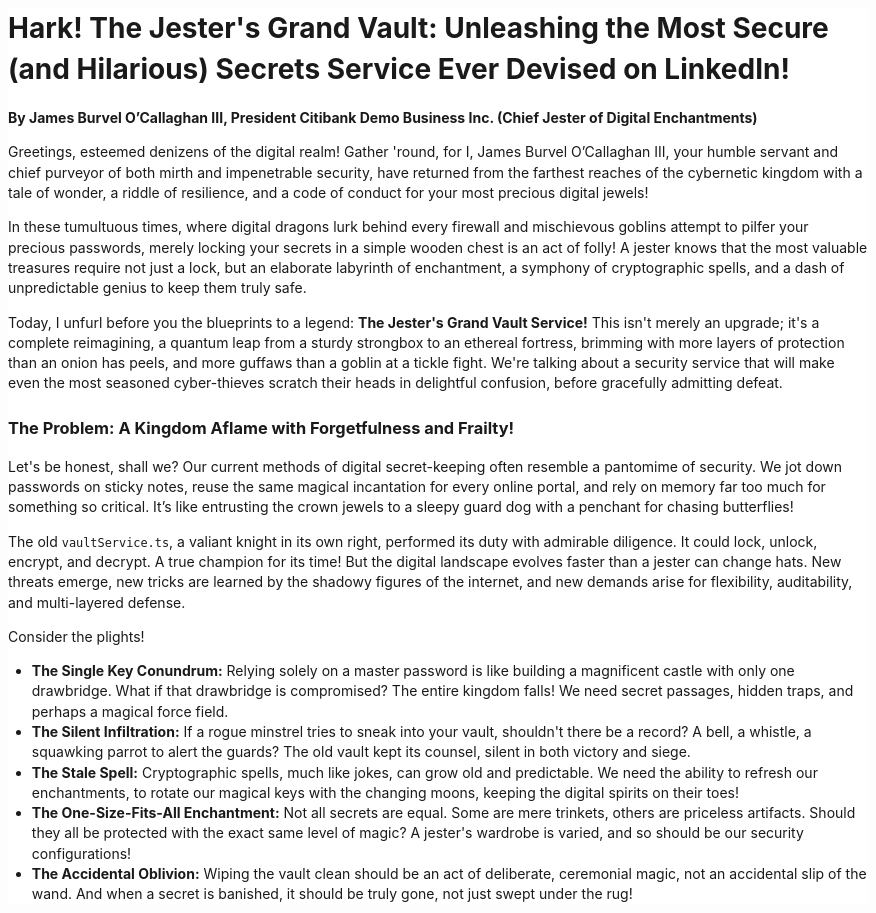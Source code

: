 # Hark! The Jester's Grand Vault: Unleashing the Most Secure (and Hilarious) Secrets Service Ever Devised on LinkedIn!

**By James Burvel O’Callaghan III, President Citibank Demo Business Inc. (Chief Jester of Digital Enchantments)**

Greetings, esteemed denizens of the digital realm! Gather 'round, for I, James Burvel O’Callaghan III, your humble servant and chief purveyor of both mirth and impenetrable security, have returned from the farthest reaches of the cybernetic kingdom with a tale of wonder, a riddle of resilience, and a code of conduct for your most precious digital jewels!

In these tumultuous times, where digital dragons lurk behind every firewall and mischievous goblins attempt to pilfer your precious passwords, merely locking your secrets in a simple wooden chest is an act of folly! A jester knows that the most valuable treasures require not just a lock, but an elaborate labyrinth of enchantment, a symphony of cryptographic spells, and a dash of unpredictable genius to keep them truly safe.

Today, I unfurl before you the blueprints to a legend: **The Jester's Grand Vault Service!** This isn't merely an upgrade; it's a complete reimagining, a quantum leap from a sturdy strongbox to an ethereal fortress, brimming with more layers of protection than an onion has peels, and more guffaws than a goblin at a tickle fight. We're talking about a security service that will make even the most seasoned cyber-thieves scratch their heads in delightful confusion, before gracefully admitting defeat.

### The Problem: A Kingdom Aflame with Forgetfulness and Frailty!

Let's be honest, shall we? Our current methods of digital secret-keeping often resemble a pantomime of security. We jot down passwords on sticky notes, reuse the same magical incantation for every online portal, and rely on memory far too much for something so critical. It’s like entrusting the crown jewels to a sleepy guard dog with a penchant for chasing butterflies!

The old `vaultService.ts`, a valiant knight in its own right, performed its duty with admirable diligence. It could lock, unlock, encrypt, and decrypt. A true champion for its time! But the digital landscape evolves faster than a jester can change hats. New threats emerge, new tricks are learned by the shadowy figures of the internet, and new demands arise for flexibility, auditability, and multi-layered defense.

Consider the plights!
*   **The Single Key Conundrum:** Relying solely on a master password is like building a magnificent castle with only one drawbridge. What if that drawbridge is compromised? The entire kingdom falls! We need secret passages, hidden traps, and perhaps a magical force field.
*   **The Silent Infiltration:** If a rogue minstrel tries to sneak into your vault, shouldn't there be a record? A bell, a whistle, a squawking parrot to alert the guards? The old vault kept its counsel, silent in both victory and siege.
*   **The Stale Spell:** Cryptographic spells, much like jokes, can grow old and predictable. We need the ability to refresh our enchantments, to rotate our magical keys with the changing moons, keeping the digital spirits on their toes!
*   **The One-Size-Fits-All Enchantment:** Not all secrets are equal. Some are mere trinkets, others are priceless artifacts. Should they all be protected with the exact same level of magic? A jester's wardrobe is varied, and so should be our security configurations!
*   **The Accidental Oblivion:** Wiping the vault clean should be an act of deliberate, ceremonial magic, not an accidental slip of the wand. And when a secret is banished, it should be truly gone, not just swept under the rug!
